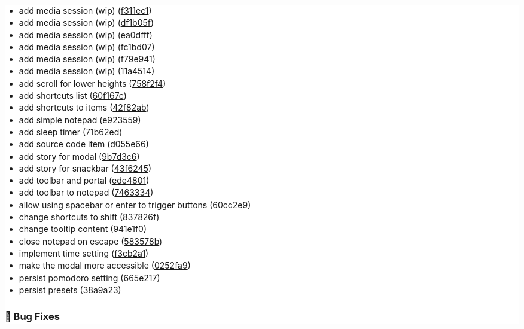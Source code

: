* add media session (wip) ([f311ec1](https://github.com/rileytb/moodist/commit/f311ec114e3a8ca61954819334e43195d0980219))
* add media session (wip) ([df1b05f](https://github.com/rileytb/moodist/commit/df1b05f7ce3e26128d0bc4a9a022b5300ea88f85))
* add media session (wip) ([ea0dfff](https://github.com/rileytb/moodist/commit/ea0dfff9c1e7d8e6e03bccdc0ab15d098b31a10d))
* add media session (wip) ([fc1bd07](https://github.com/rileytb/moodist/commit/fc1bd07b7de9532383c66d7e59cc13bbe41f415a))
* add media session (wip) ([f79e941](https://github.com/rileytb/moodist/commit/f79e941527e09e96b5eba6ca8c4e2e3df583c071))
* add media session (wip) ([11a4514](https://github.com/rileytb/moodist/commit/11a4514a0f63f09954361fdef8145869d369fd29))
* add scroll for lower heights ([758f2f4](https://github.com/rileytb/moodist/commit/758f2f48dc6a4e520b7a1e937f96eed28c8e8c20))
* add shortcuts list ([60f167c](https://github.com/rileytb/moodist/commit/60f167c4d734bc6238f7c2bb7b39c89ed45ed9eb))
* add shortcuts to items ([42f82ab](https://github.com/rileytb/moodist/commit/42f82ab95d684163826e76231fb1dd554f773d68))
* add simple notepad ([e923559](https://github.com/rileytb/moodist/commit/e923559709796698257772cced4e20de584c6c80))
* add sleep timer ([71b62ed](https://github.com/rileytb/moodist/commit/71b62ed3dd365744435dc4499b9c53684f72849c))
* add source code item ([d055e66](https://github.com/rileytb/moodist/commit/d055e66dd9dd5789c88d1a002686457ea89db073))
* add story for modal ([9b7d3c6](https://github.com/rileytb/moodist/commit/9b7d3c645b8c3469231641e6ec8bbdef88732bbc))
* add story for snackbar ([43f6245](https://github.com/rileytb/moodist/commit/43f62452275573f948449190dcfcef89faa4ec51))
* add toolbar and portal ([ede4801](https://github.com/rileytb/moodist/commit/ede480186c4b3f187c82e1d64e4d521ee59da31a))
* add toolbar to notepad ([7463334](https://github.com/rileytb/moodist/commit/7463334053ecd35a53cae535674169f5b50c81c2))
* allow using spacebar or enter to trigger buttons ([60cc2e9](https://github.com/rileytb/moodist/commit/60cc2e9369aff3a374458cf1c3234eec8cd0530e))
* change shortcuts to shift ([837826f](https://github.com/rileytb/moodist/commit/837826fbc13599e51bb7b65cf8b7bdcb1f1fc503))
* change tooltip content ([941e1f0](https://github.com/rileytb/moodist/commit/941e1f024189143340d663a0c117c08a0b315599))
* close notepad on escape ([583578b](https://github.com/rileytb/moodist/commit/583578b31592b3c0e7f5ae6ad3f83e99e64fb6ff))
* implement time setting ([f3cb2a1](https://github.com/rileytb/moodist/commit/f3cb2a1b63e40f4f742ee2591b9353aa373f9783))
* make the modal more accessible ([0252fa9](https://github.com/rileytb/moodist/commit/0252fa96abed18de71472ffc671b13c263754ed9))
* persist pomodoro setting ([665e217](https://github.com/rileytb/moodist/commit/665e2173f4083128687a6302a6f2fd82674f07c1))
* persist presets ([38a9a23](https://github.com/rileytb/moodist/commit/38a9a23790248d5af522fc0d3cf6e99970e59637))


### 🐛 Bug Fixes
